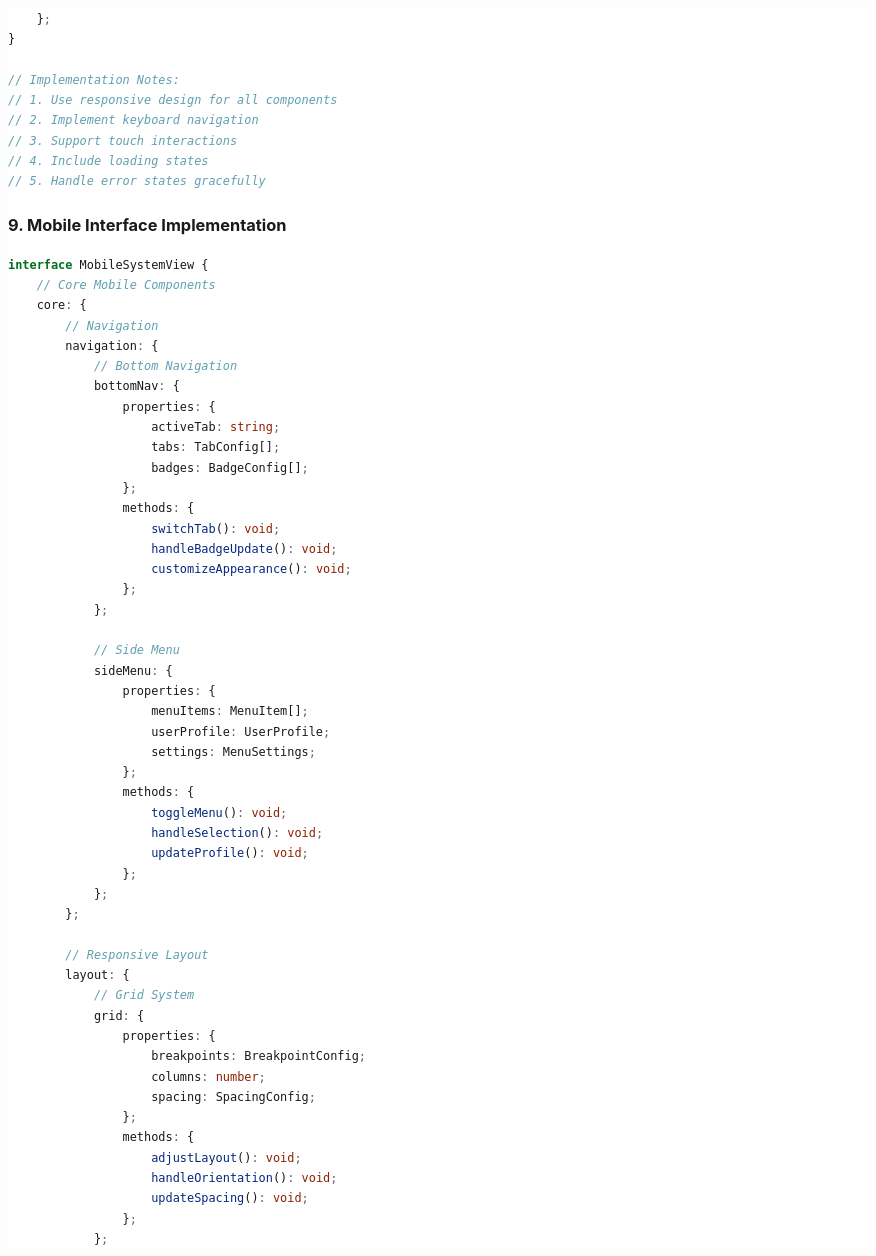 ```typescript
    };
}

// Implementation Notes:
// 1. Use responsive design for all components
// 2. Implement keyboard navigation
// 3. Support touch interactions
// 4. Include loading states
// 5. Handle error states gracefully
```

### 9. Mobile Interface Implementation

```typescript
interface MobileSystemView {
    // Core Mobile Components
    core: {
        // Navigation
        navigation: {
            // Bottom Navigation
            bottomNav: {
                properties: {
                    activeTab: string;
                    tabs: TabConfig[];
                    badges: BadgeConfig[];
                };
                methods: {
                    switchTab(): void;
                    handleBadgeUpdate(): void;
                    customizeAppearance(): void;
                };
            };
            
            // Side Menu
            sideMenu: {
                properties: {
                    menuItems: MenuItem[];
                    userProfile: UserProfile;
                    settings: MenuSettings;
                };
                methods: {
                    toggleMenu(): void;
                    handleSelection(): void;
                    updateProfile(): void;
                };
            };
        };
        
        // Responsive Layout
        layout: {
            // Grid System
            grid: {
                properties: {
                    breakpoints: BreakpointConfig;
                    columns: number;
                    spacing: SpacingConfig;
                };
                methods: {
                    adjustLayout(): void;
                    handleOrientation(): void;
                    updateSpacing(): void;
                };
            };
```